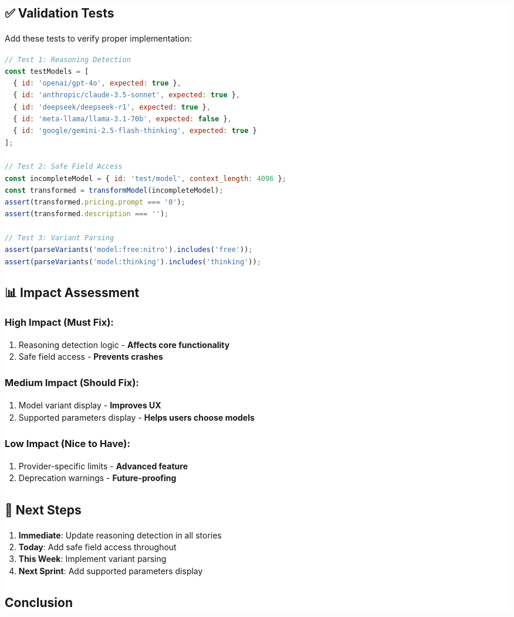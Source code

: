 ```javascript
```

## ✅ Validation Tests

Add these tests to verify proper implementation:

```javascript
// Test 1: Reasoning Detection
const testModels = [
  { id: 'openai/gpt-4o', expected: true },
  { id: 'anthropic/claude-3.5-sonnet', expected: true },
  { id: 'deepseek/deepseek-r1', expected: true },
  { id: 'meta-llama/llama-3.1-70b', expected: false },
  { id: 'google/gemini-2.5-flash-thinking', expected: true }
];

// Test 2: Safe Field Access
const incompleteModel = { id: 'test/model', context_length: 4096 };
const transformed = transformModel(incompleteModel);
assert(transformed.pricing.prompt === '0');
assert(transformed.description === '');

// Test 3: Variant Parsing
assert(parseVariants('model:free:nitro').includes('free'));
assert(parseVariants('model:thinking').includes('thinking'));
```

## 📊 Impact Assessment

### High Impact (Must Fix):
1. Reasoning detection logic - **Affects core functionality**
2. Safe field access - **Prevents crashes**

### Medium Impact (Should Fix):
1. Model variant display - **Improves UX**
2. Supported parameters display - **Helps users choose models**

### Low Impact (Nice to Have):
1. Provider-specific limits - **Advanced feature**
2. Deprecation warnings - **Future-proofing**

## 🚀 Next Steps

1. **Immediate**: Update reasoning detection in all stories
2. **Today**: Add safe field access throughout
3. **This Week**: Implement variant parsing
4. **Next Sprint**: Add supported parameters display

## Conclusion
